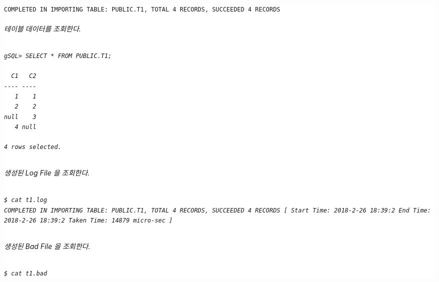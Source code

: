     COMPLETED IN IMPORTING TABLE: PUBLIC.T1, TOTAL 4 RECORDS, SUCCEEDED 4 RECORDS

</h6>

###### 테이블 데이터를 조회한다.

<h6>

    gSQL> SELECT * FROM PUBLIC.T1;

      C1   C2
    ---- ----
       1    1
       2    2
    null    3
       4 null

    4 rows selected.

</h6>

###### 생성된 Log File 을 조회한다.

<h6>

    $ cat t1.log
    COMPLETED IN IMPORTING TABLE: PUBLIC.T1, TOTAL 4 RECORDS, SUCCEEDED 4 RECORDS [ Start Time: 2018-2-26 18:39:2 End Time: 2018-2-26 18:39:2 Taken Time: 14879 micro-sec ]

</h6>

###### 생성된 Bad File 을 조회한다.

<h6>

    $ cat t1.bad

</h6>
